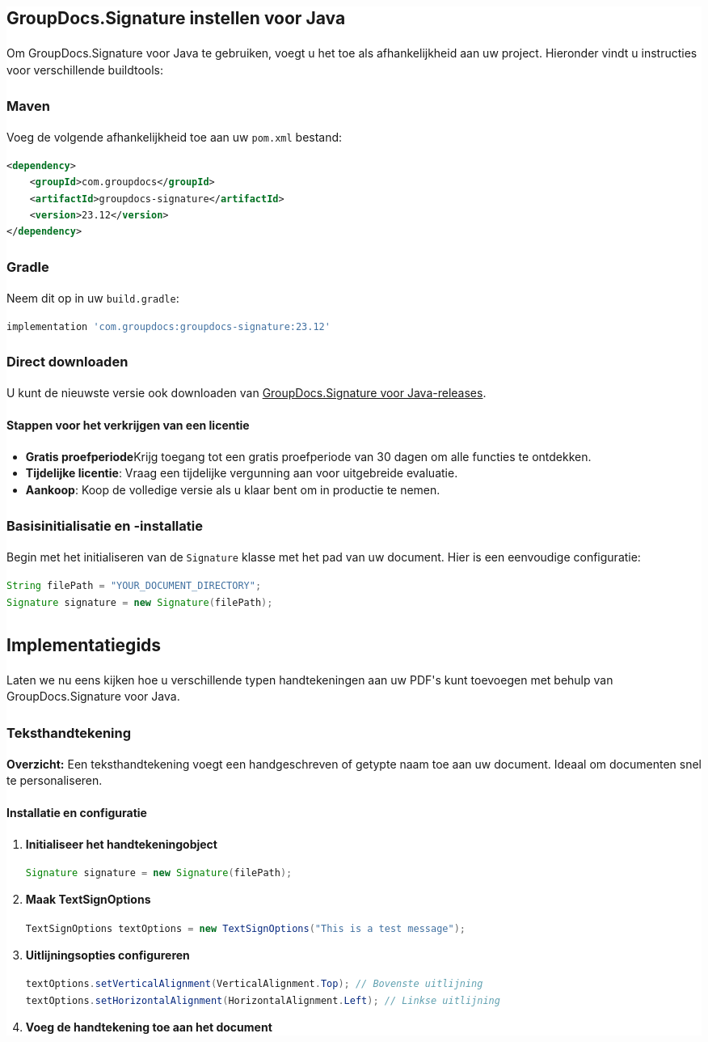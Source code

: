 ## GroupDocs.Signature instellen voor Java

Om GroupDocs.Signature voor Java te gebruiken, voegt u het toe als afhankelijkheid aan uw project. Hieronder vindt u instructies voor verschillende buildtools:

### Maven
Voeg de volgende afhankelijkheid toe aan uw `pom.xml` bestand:
```xml
<dependency>
    <groupId>com.groupdocs</groupId>
    <artifactId>groupdocs-signature</artifactId>
    <version>23.12</version>
</dependency>
```

### Gradle
Neem dit op in uw `build.gradle`:
```gradle
implementation 'com.groupdocs:groupdocs-signature:23.12'
```

### Direct downloaden
U kunt de nieuwste versie ook downloaden van [GroupDocs.Signature voor Java-releases](https://releases.groupdocs.com/signature/java/).

#### Stappen voor het verkrijgen van een licentie
- **Gratis proefperiode**Krijg toegang tot een gratis proefperiode van 30 dagen om alle functies te ontdekken.
- **Tijdelijke licentie**: Vraag een tijdelijke vergunning aan voor uitgebreide evaluatie.
- **Aankoop**: Koop de volledige versie als u klaar bent om in productie te nemen.

### Basisinitialisatie en -installatie
Begin met het initialiseren van de `Signature` klasse met het pad van uw document. Hier is een eenvoudige configuratie:
```java
String filePath = "YOUR_DOCUMENT_DIRECTORY";
Signature signature = new Signature(filePath);
```

## Implementatiegids

Laten we nu eens kijken hoe u verschillende typen handtekeningen aan uw PDF's kunt toevoegen met behulp van GroupDocs.Signature voor Java.

### Teksthandtekening
**Overzicht:** Een teksthandtekening voegt een handgeschreven of getypte naam toe aan uw document. Ideaal om documenten snel te personaliseren.

#### Installatie en configuratie
1. **Initialiseer het handtekeningobject**
   ```java
   Signature signature = new Signature(filePath);
   ```
2. **Maak TextSignOptions**
   ```java
   TextSignOptions textOptions = new TextSignOptions("This is a test message");
   ```
3. **Uitlijningsopties configureren**
   ```java
   textOptions.setVerticalAlignment(VerticalAlignment.Top); // Bovenste uitlijning
   textOptions.setHorizontalAlignment(HorizontalAlignment.Left); // Linkse uitlijning
   ```
4. **Voeg de handtekening toe aan het document**
   ```java
   ```
